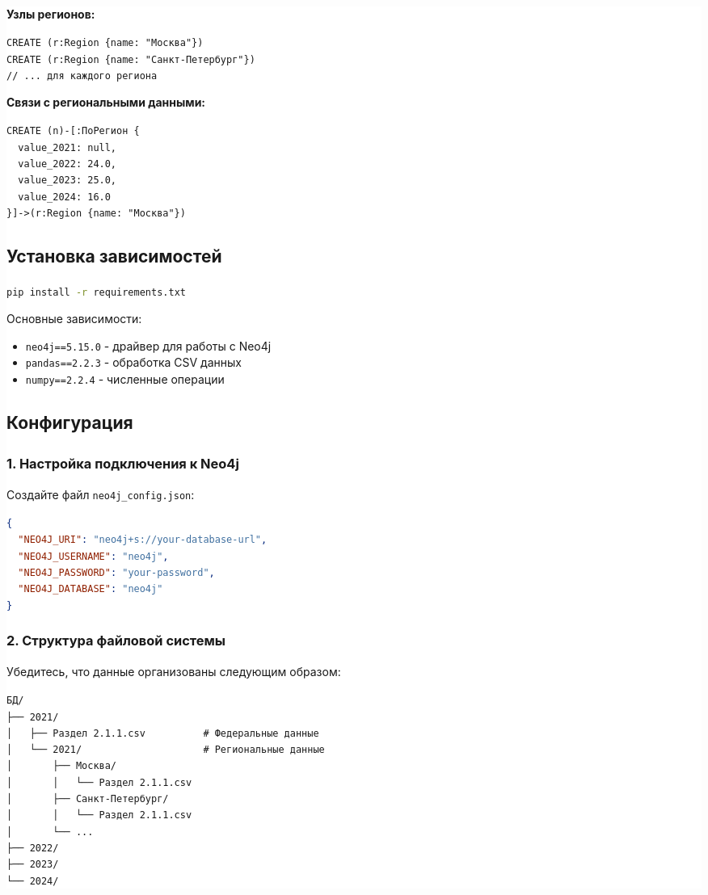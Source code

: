 **Узлы регионов:**
```cypher
CREATE (r:Region {name: "Москва"})
CREATE (r:Region {name: "Санкт-Петербург"})
// ... для каждого региона
```

**Связи с региональными данными:**
```cypher
CREATE (n)-[:ПоРегион {
  value_2021: null,
  value_2022: 24.0,
  value_2023: 25.0,
  value_2024: 16.0
}]->(r:Region {name: "Москва"})
```

## Установка зависимостей

```bash
pip install -r requirements.txt
```

Основные зависимости:
- `neo4j==5.15.0` - драйвер для работы с Neo4j
- `pandas==2.2.3` - обработка CSV данных
- `numpy==2.2.4` - численные операции

## Конфигурация

### 1. Настройка подключения к Neo4j

Создайте файл `neo4j_config.json`:

```json
{
  "NEO4J_URI": "neo4j+s://your-database-url",
  "NEO4J_USERNAME": "neo4j",
  "NEO4J_PASSWORD": "your-password",
  "NEO4J_DATABASE": "neo4j"
}
```

### 2. Структура файловой системы

Убедитесь, что данные организованы следующим образом:

```
БД/
├── 2021/
│   ├── Раздел 2.1.1.csv          # Федеральные данные
│   └── 2021/                     # Региональные данные
│       ├── Москва/
│       │   └── Раздел 2.1.1.csv
│       ├── Санкт-Петербург/
│       │   └── Раздел 2.1.1.csv
│       └── ...
├── 2022/
├── 2023/
└── 2024/
```
